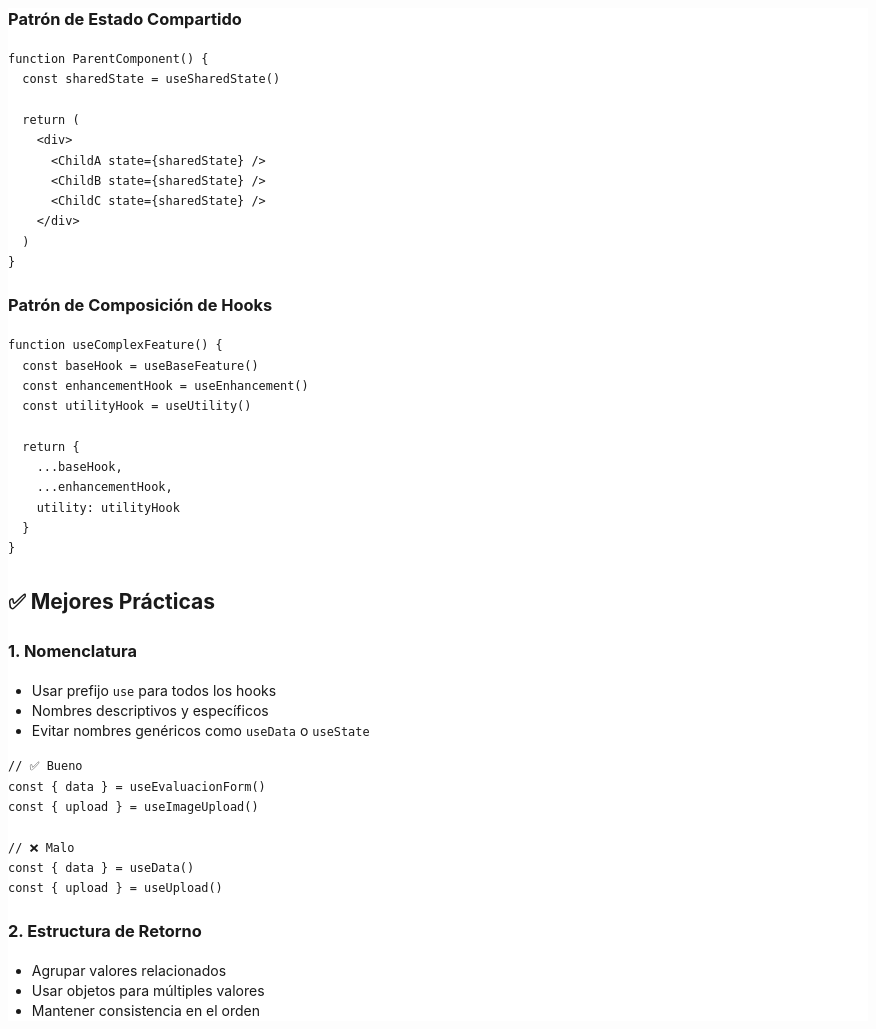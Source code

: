 ### Patrón de Estado Compartido
```tsx
function ParentComponent() {
  const sharedState = useSharedState()
  
  return (
    <div>
      <ChildA state={sharedState} />
      <ChildB state={sharedState} />
      <ChildC state={sharedState} />
    </div>
  )
}
```

### Patrón de Composición de Hooks
```tsx
function useComplexFeature() {
  const baseHook = useBaseFeature()
  const enhancementHook = useEnhancement()
  const utilityHook = useUtility()
  
  return {
    ...baseHook,
    ...enhancementHook,
    utility: utilityHook
  }
}
```

## ✅ Mejores Prácticas

### 1. Nomenclatura
- Usar prefijo `use` para todos los hooks
- Nombres descriptivos y específicos
- Evitar nombres genéricos como `useData` o `useState`

```tsx
// ✅ Bueno
const { data } = useEvaluacionForm()
const { upload } = useImageUpload()

// ❌ Malo
const { data } = useData()
const { upload } = useUpload()
```

### 2. Estructura de Retorno
- Agrupar valores relacionados
- Usar objetos para múltiples valores
- Mantener consistencia en el orden
